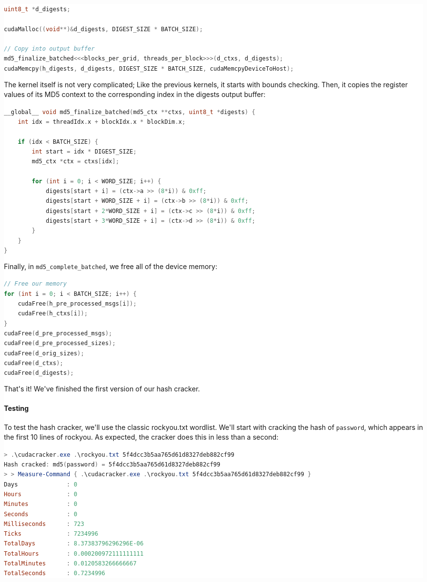 ```c
uint8_t *d_digests;

cudaMalloc((void**)&d_digests, DIGEST_SIZE * BATCH_SIZE);

// Copy into output buffer
md5_finalize_batched<<<blocks_per_grid, threads_per_block>>>(d_ctxs, d_digests);
cudaMemcpy(h_digests, d_digests, DIGEST_SIZE * BATCH_SIZE, cudaMemcpyDeviceToHost);
```

The kernel itself is not very complicated; Like the previous kernels, it starts with bounds checking. Then, it copies the register values of its MD5 context to the corresponding index in the digests output buffer:

```c
__global__ void md5_finalize_batched(md5_ctx **ctxs, uint8_t *digests) {
    int idx = threadIdx.x + blockIdx.x * blockDim.x;

    if (idx < BATCH_SIZE) {
        int start = idx * DIGEST_SIZE;
        md5_ctx *ctx = ctxs[idx];

        for (int i = 0; i < WORD_SIZE; i++) {
            digests[start + i] = (ctx->a >> (8*i)) & 0xff;
            digests[start + WORD_SIZE + i] = (ctx->b >> (8*i)) & 0xff;
            digests[start + 2*WORD_SIZE + i] = (ctx->c >> (8*i)) & 0xff;
            digests[start + 3*WORD_SIZE + i] = (ctx->d >> (8*i)) & 0xff;
        }
    }
}
```

Finally, in `md5_complete_batched`, we free all of the device memory:

```c
// Free our memory
for (int i = 0; i < BATCH_SIZE; i++) {
	cudaFree(h_pre_processed_msgs[i]);
	cudaFree(h_ctxs[i]);
}
cudaFree(d_pre_processed_msgs);
cudaFree(d_pre_processed_sizes);
cudaFree(d_orig_sizes);
cudaFree(d_ctxs);
cudaFree(d_digests);
```

That's it! We've finished the first version of our hash cracker. 
#### Testing
To test the hash cracker, we'll use the classic rockyou.txt wordlist. We'll start with cracking the hash of `password`, which appears in the first 10 lines of rockyou. As expected, the cracker does this in less than a second:

```powershell
> .\cudacracker.exe .\rockyou.txt 5f4dcc3b5aa765d61d8327deb882cf99
Hash cracked: md5(password) = 5f4dcc3b5aa765d61d8327deb882cf99
> > Measure-Command { .\cudacracker.exe .\rockyou.txt 5f4dcc3b5aa765d61d8327deb882cf99 }
Days              : 0
Hours             : 0
Minutes           : 0
Seconds           : 0
Milliseconds      : 723
Ticks             : 7234996
TotalDays         : 8.37383796296296E-06
TotalHours        : 0.000200972111111111
TotalMinutes      : 0.0120583266666667
TotalSeconds      : 0.7234996
```